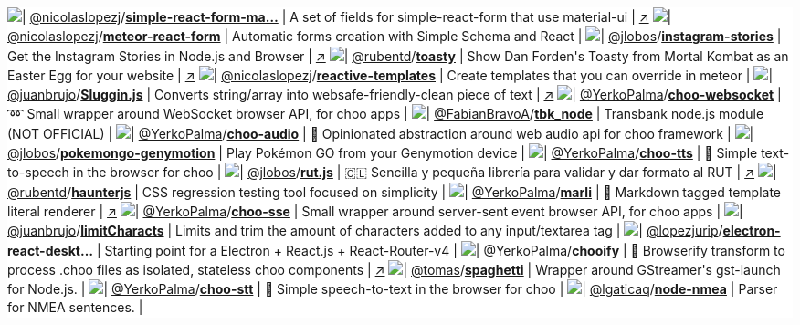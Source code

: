 <img src="https://img.shields.io/github/stars/nicolaslopezj/simple-react-form-material-ui?color=black&label=%20">| [@nicolaslopezj](https://github.com/nicolaslopezj)/[**simple-react-form-ma…**](https://github.com/nicolaslopezj/simple-react-form-material-ui) | A set of fields for simple-react-form that use material-ui | [:arrow_upper_right:](http://simple-react-form.nicolaslopez.co)
<img src="https://img.shields.io/github/stars/nicolaslopezj/meteor-react-form?color=black&label=%20">| [@nicolaslopezj](https://github.com/nicolaslopezj)/[**meteor-react-form**](https://github.com/nicolaslopezj/meteor-react-form) | Automatic forms creation with Simple Schema and React |
<img src="https://img.shields.io/github/stars/jlobos/instagram-stories?color=black&label=%20">| [@jlobos](https://github.com/jlobos)/[**instagram-stories**](https://github.com/jlobos/instagram-stories) | Get the Instagram Stories in Node.js and Browser | [:arrow_upper_right:](https://www.npmjs.com/package/instagram-stories)
<img src="https://img.shields.io/github/stars/rubentd/toasty?color=black&label=%20">| [@rubentd](https://github.com/rubentd)/[**toasty**](https://github.com/rubentd/toasty) | Show Dan Forden's Toasty from Mortal Kombat as an Easter Egg for your website | [:arrow_upper_right:](rubentd.com/toasty)
<img src="https://img.shields.io/github/stars/nicolaslopezj/reactive-templates?color=black&label=%20">| [@nicolaslopezj](https://github.com/nicolaslopezj)/[**reactive-templates**](https://github.com/nicolaslopezj/reactive-templates) | Create templates that you can override in meteor |
<img src="https://img.shields.io/github/stars/juanbrujo/Sluggin.js?color=black&label=%20">| [@juanbrujo](https://github.com/juanbrujo)/[**Sluggin.js**](https://github.com/juanbrujo/Sluggin.js) | Converts string/array into websafe-friendly-clean piece of text | [:arrow_upper_right:](http://juanbrujo.github.io/Sluggin.js/)
<img src="https://img.shields.io/github/stars/YerkoPalma/choo-websocket?color=black&label=%20">| [@YerkoPalma](https://github.com/YerkoPalma)/[**choo-websocket**](https://github.com/YerkoPalma/choo-websocket) | :loop: Small wrapper around WebSocket browser API, for choo apps |
<img src="https://img.shields.io/github/stars/FabianBravoA/tbk_node?color=black&label=%20">| [@FabianBravoA](https://github.com/FabianBravoA)/[**tbk_node**](https://github.com/FabianBravoA/tbk_node) | Transbank node.js module (NOT OFFICIAL) |
<img src="https://img.shields.io/github/stars/YerkoPalma/choo-audio?color=black&label=%20">| [@YerkoPalma](https://github.com/YerkoPalma)/[**choo-audio**](https://github.com/YerkoPalma/choo-audio) | :musical_note: Opinionated abstraction around web audio api for choo framework |
<img src="https://img.shields.io/github/stars/jlobos/pokemongo-genymotion?color=black&label=%20">| [@jlobos](https://github.com/jlobos)/[**pokemongo-genymotion**](https://github.com/jlobos/pokemongo-genymotion) | Play Pokémon GO from your Genymotion device |
<img src="https://img.shields.io/github/stars/YerkoPalma/choo-tts?color=black&label=%20">| [@YerkoPalma](https://github.com/YerkoPalma)/[**choo-tts**](https://github.com/YerkoPalma/choo-tts) | :loudspeaker: Simple text-to-speech in the browser for choo |
<img src="https://img.shields.io/github/stars/jlobos/rut.js?color=black&label=%20">| [@jlobos](https://github.com/jlobos)/[**rut.js**](https://github.com/jlobos/rut.js) | :chile: Sencilla y pequeña librería para validar y dar formato al RUT | [:arrow_upper_right:](https://npmjs.com/rut.js)
<img src="https://img.shields.io/github/stars/rubentd/haunterjs?color=black&label=%20">| [@rubentd](https://github.com/rubentd)/[**haunterjs**](https://github.com/rubentd/haunterjs) | CSS regression testing tool focused on simplicity |
<img src="https://img.shields.io/github/stars/YerkoPalma/marli?color=black&label=%20">| [@YerkoPalma](https://github.com/YerkoPalma)/[**marli**](https://github.com/YerkoPalma/marli) | :memo: Markdown tagged template literal renderer | [:arrow_upper_right:](https://www.npmjs.com/package/marli)
<img src="https://img.shields.io/github/stars/YerkoPalma/choo-sse?color=black&label=%20">| [@YerkoPalma](https://github.com/YerkoPalma)/[**choo-sse**](https://github.com/YerkoPalma/choo-sse) | Small wrapper around server-sent event browser API, for choo apps |
<img src="https://img.shields.io/github/stars/juanbrujo/limitCharacts?color=black&label=%20">| [@juanbrujo](https://github.com/juanbrujo)/[**limitCharacts**](https://github.com/juanbrujo/limitCharacts) | Limits and trim the amount of characters added to any input/textarea tag |
<img src="https://img.shields.io/github/stars/lopezjurip/electron-react-desktop-template?color=black&label=%20">| [@lopezjurip](https://github.com/lopezjurip)/[**electron-react-deskt…**](https://github.com/lopezjurip/electron-react-desktop-template) | Starting point for a Electron + React.js + React-Router-v4 |
<img src="https://img.shields.io/github/stars/YerkoPalma/chooify?color=black&label=%20">| [@YerkoPalma](https://github.com/YerkoPalma)/[**chooify**](https://github.com/YerkoPalma/chooify) | :construction: Browserify transform to process .choo files as isolated, stateless choo components | [:arrow_upper_right:](https://www.npmjs.com/package/chooify)
<img src="https://img.shields.io/github/stars/tomas/spaghetti?color=black&label=%20">| [@tomas](https://github.com/tomas)/[**spaghetti**](https://github.com/tomas/spaghetti) | Wrapper around GStreamer's gst-launch for Node.js. |
<img src="https://img.shields.io/github/stars/YerkoPalma/choo-stt?color=black&label=%20">| [@YerkoPalma](https://github.com/YerkoPalma)/[**choo-stt**](https://github.com/YerkoPalma/choo-stt) | :microphone: Simple speech-to-text in the browser for choo |
<img src="https://img.shields.io/github/stars/lgaticaq/node-nmea?color=black&label=%20">| [@lgaticaq](https://github.com/lgaticaq)/[**node-nmea**](https://github.com/lgaticaq/node-nmea) | Parser for NMEA sentences. |